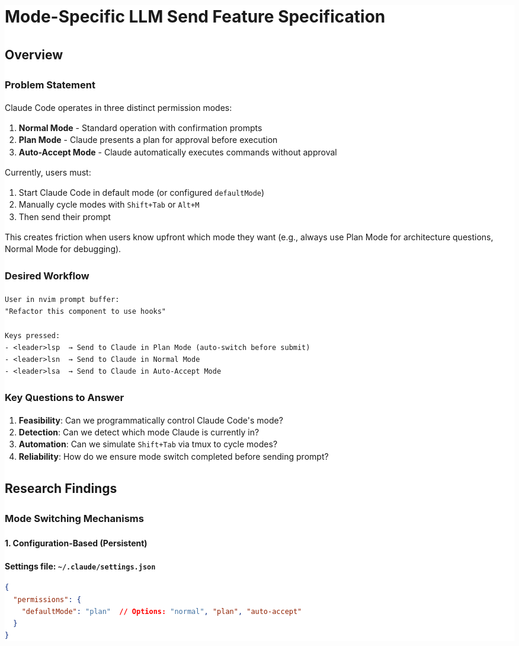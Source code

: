 # Mode-Specific LLM Send Feature Specification

## Overview

### Problem Statement

Claude Code operates in three distinct permission modes:
1. **Normal Mode** - Standard operation with confirmation prompts
2. **Plan Mode** - Claude presents a plan for approval before execution
3. **Auto-Accept Mode** - Claude automatically executes commands without approval

Currently, users must:
1. Start Claude Code in default mode (or configured `defaultMode`)
2. Manually cycle modes with `Shift+Tab` or `Alt+M`
3. Then send their prompt

This creates friction when users know upfront which mode they want (e.g., always use Plan Mode for architecture questions, Normal Mode for debugging).

### Desired Workflow

```
User in nvim prompt buffer:
"Refactor this component to use hooks"

Keys pressed:
- <leader>lsp  → Send to Claude in Plan Mode (auto-switch before submit)
- <leader>lsn  → Send to Claude in Normal Mode
- <leader>lsa  → Send to Claude in Auto-Accept Mode
```

### Key Questions to Answer

1. **Feasibility**: Can we programmatically control Claude Code's mode?
2. **Detection**: Can we detect which mode Claude is currently in?
3. **Automation**: Can we simulate `Shift+Tab` via tmux to cycle modes?
4. **Reliability**: How do we ensure mode switch completed before sending prompt?

## Research Findings

### Mode Switching Mechanisms

#### 1. Configuration-Based (Persistent)

**Settings file: `~/.claude/settings.json`**
```json
{
  "permissions": {
    "defaultMode": "plan"  // Options: "normal", "plan", "auto-accept"
  }
}
```
